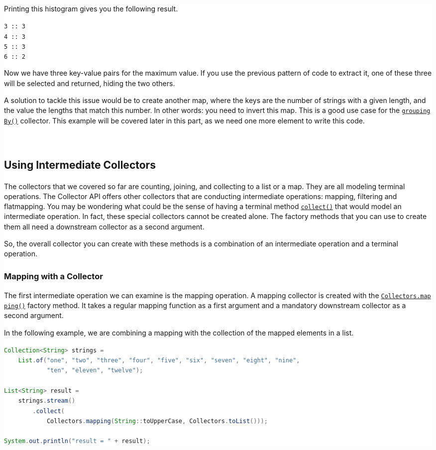 Printing this histogram gives you the following result.

```text
3 :: 3
4 :: 3
5 :: 3
6 :: 2
```

Now we have three key-value pairs for the maximum value. If you use the previous pattern of code to extract it, one of these three will be selected and returned, hiding the two others. 

A solution to tackle this issue would be to create another map, where the keys are the number of strings with a given length, and the value the lengths that match this number. In other words: you need to invert this map. This is a good use case for the [`groupingBy()`](javadoc:Collectors.groupingBy(Function)) collector. This example will be covered later in this part, as we need one more element to write this code. 


<a id="intermediate-collectors">&nbsp;</a>
## Using Intermediate Collectors

The collectors that we covered so far are counting, joining, and collecting to a list or a map. They are all modeling terminal operations. The Collector API offers other collectors that are conducting intermediate operations: mapping, filtering and flatmapping. You may be wondering what could be the sense of having a terminal method [`collect()`](javadoc:Collector) that would model an intermediate operation. In fact, these special collectors cannot be created alone. The factory methods that you can use to create them all need a downstream collector as a second argument. 

So, the overall collector you can create with these methods is a combination of an intermediate operation and a terminal operation. 

### Mapping with a Collector

The first intermediate operation we can examine is the mapping operation. A mapping collector is created with the [`Collectors.mapping()`](javadoc:Collectors.mapping(Function,Collector)) factory method. It takes a regular mapping function as a first argument and a mandatory downstream collector as a second argument.

In the following example, we are combining a mapping with the collection of the mapped elements in a list. 

```java
Collection<String> strings =
    List.of("one", "two", "three", "four", "five", "six", "seven", "eight", "nine",
            "ten", "eleven", "twelve");

List<String> result = 
    strings.stream()
        .collect(
            Collectors.mapping(String::toUpperCase, Collectors.toList()));

System.out.println("result = " + result);
```
